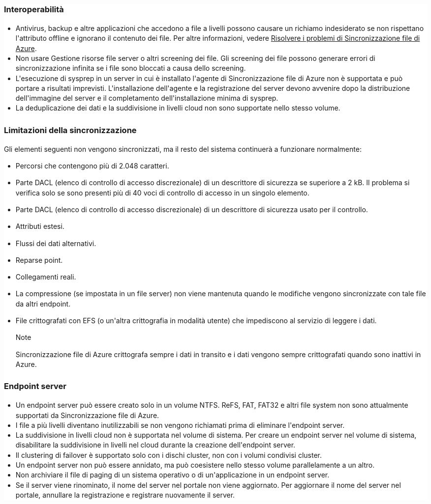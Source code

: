 ### <a name="interoperability"></a>Interoperabilità
- Antivirus, backup e altre applicazioni che accedono a file a livelli possono causare un richiamo indesiderato se non rispettano l'attributo offline e ignorano il contenuto dei file. Per altre informazioni, vedere [Risolvere i problemi di Sincronizzazione file di Azure](storage-sync-files-troubleshoot.md).
- Non usare Gestione risorse file server o altri screening dei file. Gli screening dei file possono generare errori di sincronizzazione infinita se i file sono bloccati a causa dello screening.
- L'esecuzione di sysprep in un server in cui è installato l'agente di Sincronizzazione file di Azure non è supportata e può portare a risultati imprevisti. L'installazione dell'agente e la registrazione del server devono avvenire dopo la distribuzione dell'immagine del server e il completamento dell'installazione minima di sysprep.
- La deduplicazione dei dati e la suddivisione in livelli cloud non sono supportate nello stesso volume.

### <a name="sync-limitations"></a>Limitazioni della sincronizzazione
Gli elementi seguenti non vengono sincronizzati, ma il resto del sistema continuerà a funzionare normalmente:
- Percorsi che contengono più di 2.048 caratteri.
- Parte DACL (elenco di controllo di accesso discrezionale) di un descrittore di sicurezza se superiore a 2 kB. Il problema si verifica solo se sono presenti più di 40 voci di controllo di accesso in un singolo elemento.
- Parte DACL (elenco di controllo di accesso discrezionale) di un descrittore di sicurezza usato per il controllo.
- Attributi estesi.
- Flussi dei dati alternativi.
- Reparse point.
- Collegamenti reali.
- La compressione (se impostata in un file server) non viene mantenuta quando le modifiche vengono sincronizzate con tale file da altri endpoint.
- File crittografati con EFS (o un'altra crittografia in modalità utente) che impediscono al servizio di leggere i dati.

    > [!Note]  
    > Sincronizzazione file di Azure crittografa sempre i dati in transito e i dati vengono sempre crittografati quando sono inattivi in Azure.
 
### <a name="server-endpoint"></a>Endpoint server
- Un endpoint server può essere creato solo in un volume NTFS. ReFS, FAT, FAT32 e altri file system non sono attualmente supportati da Sincronizzazione file di Azure.
- I file a più livelli diventano inutilizzabili se non vengono richiamati prima di eliminare l'endpoint server.
- La suddivisione in livelli cloud non è supportata nel volume di sistema. Per creare un endpoint server nel volume di sistema, disabilitare la suddivisione in livelli nel cloud durante la creazione dell'endpoint server.
- Il clustering di failover è supportato solo con i dischi cluster, non con i volumi condivisi cluster.
- Un endpoint server non può essere annidato, ma può coesistere nello stesso volume parallelamente a un altro.
- Non archiviare il file di paging di un sistema operativo o di un'applicazione in un endpoint server.
- Se il server viene rinominato, il nome del server nel portale non viene aggiornato. Per aggiornare il nome del server nel portale, annullare la registrazione e registrare nuovamente il server.
